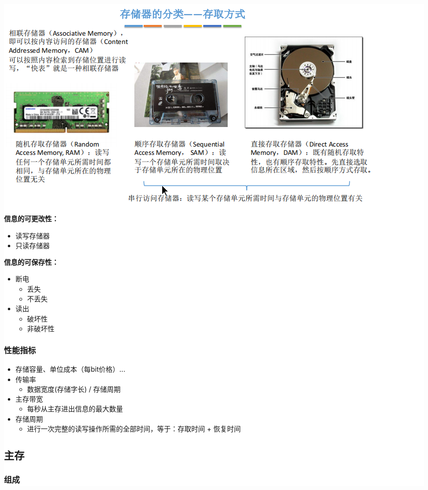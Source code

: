 ![image-20220514203805416](./source/image-20220514203805416.png)

**信息的可更改性：**

- 读写存储器
- 只读存储器

**信息的可保存性：**

- 断电
  - 丢失
  - 不丢失
- 读出
  - 破坏性
  - 非破坏性



### 性能指标

- 存储容量、单位成本（每bit价格）...
- 传输率
  - 数据宽度(存储字长) / 存储周期
- 主存带宽
  - 每秒从主存进出信息的最大数量
- 存储周期
  - 进行一次完整的读写操作所需的全部时间，等于：存取时间 + 恢复时间



## 主存

### 组成
